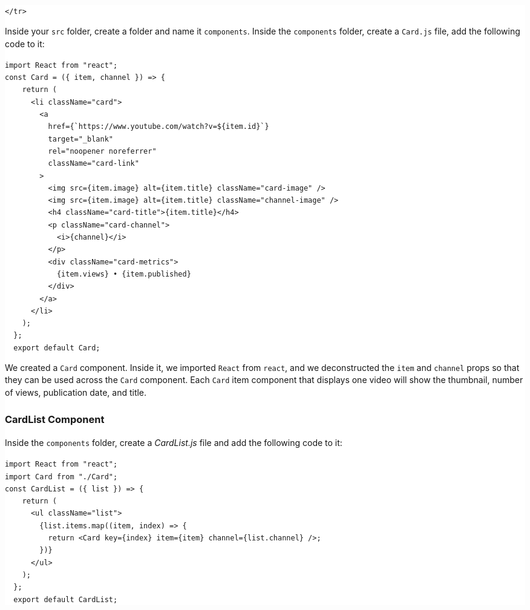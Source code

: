     </tr>
  </tbody>
</table>

Inside your `src` folder, create a folder and name it `components`. Inside the `components` folder, create a `Card.js` file, add the following code to it:

<div class="break-out">

 <pre><code class="language-javascript">import React from "react";
const Card = ({ item, channel }) =&gt; {
    return (
      &lt;li className="card"&gt;
        &lt;a
          href={`https://www.youtube.com/watch?v=${item.id}`}
          target="_blank"
          rel="noopener noreferrer"
          className="card-link"
        &gt;
          &lt;img src={item.image} alt={item.title} className="card-image" /&gt;
          &lt;img src={item.image} alt={item.title} className="channel-image" /&gt;
          &lt;h4 className="card-title"&gt;{item.title}&lt;/h4&gt;
          &lt;p className="card-channel"&gt;
            &lt;i&gt;{channel}&lt;/i&gt;
          &lt;/p&gt;
          &lt;div className="card-metrics"&gt;
            {item.views} &bull; {item.published}
          &lt;/div&gt;
        &lt;/a&gt;
      &lt;/li&gt;
    );
  };
  export default Card;
</code></pre>
</div>

We created a `Card` component. Inside it, we imported `React` from `react`, and we deconstructed the `item` and `channel` props so that they can be used across the `Card` component. Each `Card` item component that displays one video will show the thumbnail, number of views, publication date, and title.

### CardList Component

Inside the `components` folder, create a *CardList.js* file and add the following code to it:

<div class="break-out">

 <pre><code class="language-javascript">import React from "react";
import Card from "./Card";
const CardList = ({ list }) =&gt; {
    return (
      &lt;ul className="list"&gt;
        {list.items.map((item, index) =&gt; {
          return &lt;Card key={index} item={item} channel={list.channel} /&gt;;
        })}
      &lt;/ul&gt;
    );
  };
  export default CardList;
</code></pre>
</div>
